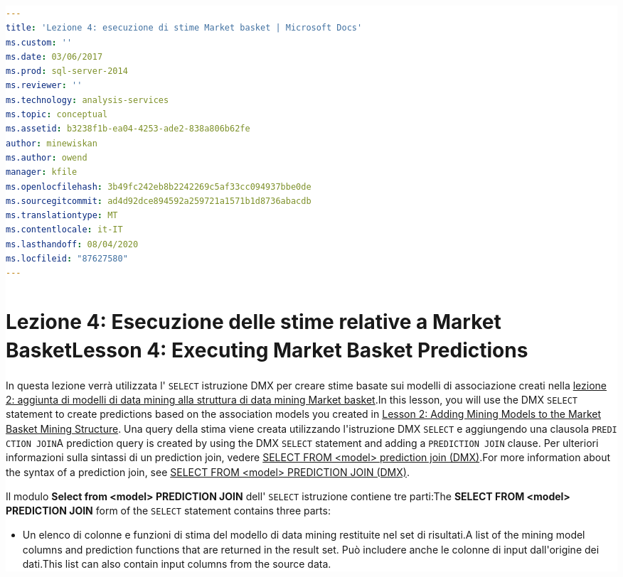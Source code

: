 ```yaml
---
title: 'Lezione 4: esecuzione di stime Market basket | Microsoft Docs'
ms.custom: ''
ms.date: 03/06/2017
ms.prod: sql-server-2014
ms.reviewer: ''
ms.technology: analysis-services
ms.topic: conceptual
ms.assetid: b3238f1b-ea04-4253-ade2-838a806b62fe
author: minewiskan
ms.author: owend
manager: kfile
ms.openlocfilehash: 3b49fc242eb8b2242269c5af33cc094937bbe0de
ms.sourcegitcommit: ad4d92dce894592a259721a1571b1d8736abacdb
ms.translationtype: MT
ms.contentlocale: it-IT
ms.lasthandoff: 08/04/2020
ms.locfileid: "87627580"
---
```

# <a name="lesson-4-executing-market-basket-predictions"></a><span data-ttu-id="1b866-102">Lezione 4: Esecuzione delle stime relative a Market Basket</span><span class="sxs-lookup"><span data-stu-id="1b866-102">Lesson 4: Executing Market Basket Predictions</span></span>
  <span data-ttu-id="1b866-103">In questa lezione verrà utilizzata l' `SELECT` istruzione DMX per creare stime basate sui modelli di associazione creati nella [lezione 2: aggiunta di modelli di data mining alla struttura di data mining Market basket](../../2014/tutorials/lesson-2-adding-mining-models-to-the-market-basket-mining-structure.md).</span><span class="sxs-lookup"><span data-stu-id="1b866-103">In this lesson, you will use the DMX `SELECT` statement to create predictions based on the association models you created in [Lesson 2: Adding Mining Models to the Market Basket Mining Structure](../../2014/tutorials/lesson-2-adding-mining-models-to-the-market-basket-mining-structure.md).</span></span> <span data-ttu-id="1b866-104">Una query della stima viene creata utilizzando l'istruzione DMX `SELECT` e aggiungendo una clausola `PREDICTION JOIN`</span><span class="sxs-lookup"><span data-stu-id="1b866-104">A prediction query is created by using the DMX `SELECT` statement and adding a `PREDICTION JOIN` clause.</span></span> <span data-ttu-id="1b866-105">Per ulteriori informazioni sulla sintassi di un prediction join, vedere [SELECT FROM &#60;model&#62; prediction join &#40;DMX&#41;](/sql/dmx/select-from-model-cases-dmx).</span><span class="sxs-lookup"><span data-stu-id="1b866-105">For more information about the syntax of a prediction join, see [SELECT FROM &#60;model&#62; PREDICTION JOIN &#40;DMX&#41;](/sql/dmx/select-from-model-cases-dmx).</span></span>  
  
 <span data-ttu-id="1b866-106">Il modulo **Select from \<model> PREDICTION JOIN** dell' `SELECT` istruzione contiene tre parti:</span><span class="sxs-lookup"><span data-stu-id="1b866-106">The **SELECT FROM \<model> PREDICTION JOIN** form of the `SELECT` statement contains three parts:</span></span>  
  
-   <span data-ttu-id="1b866-107">Un elenco di colonne e funzioni di stima del modello di data mining restituite nel set di risultati.</span><span class="sxs-lookup"><span data-stu-id="1b866-107">A list of the mining model columns and prediction functions that are returned in the result set.</span></span> <span data-ttu-id="1b866-108">Può includere anche le colonne di input dall'origine dei dati.</span><span class="sxs-lookup"><span data-stu-id="1b866-108">This list can also contain input columns from the source data.</span></span>  
  